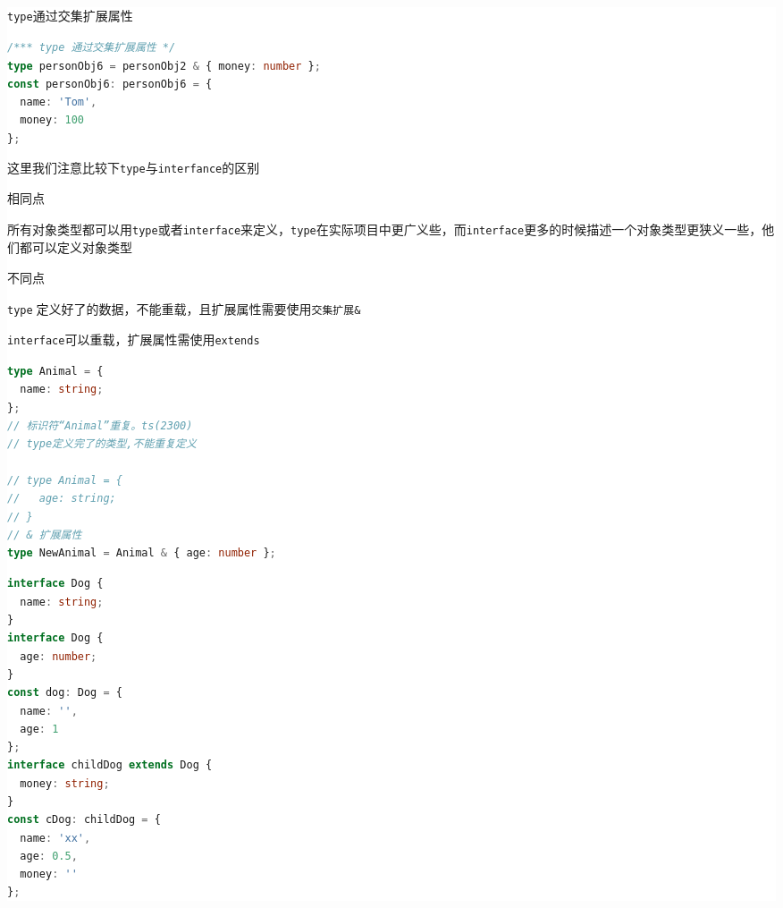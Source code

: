 `type`通过交集扩展属性

```ts
/*** type 通过交集扩展属性 */
type personObj6 = personObj2 & { money: number };
const personObj6: personObj6 = {
  name: 'Tom',
  money: 100
};
```

这里我们注意比较下`type`与`interfance`的区别

相同点

所有对象类型都可以用`type`或者`interface`来定义，`type`在实际项目中更广义些，而`interface`更多的时候描述一个对象类型更狭义一些，他们都可以定义对象类型

不同点

`type` 定义好了的数据，不能重载，且扩展属性需要使用`交集扩展&`

`interface`可以重载，扩展属性需使用`extends`

```ts
type Animal = {
  name: string;
};
// 标识符“Animal”重复。ts(2300)
// type定义完了的类型,不能重复定义

// type Animal = {
//   age: string;
// }
// & 扩展属性
type NewAnimal = Animal & { age: number };
```

```ts
interface Dog {
  name: string;
}
interface Dog {
  age: number;
}
const dog: Dog = {
  name: '',
  age: 1
};
interface childDog extends Dog {
  money: string;
}
const cDog: childDog = {
  name: 'xx',
  age: 0.5,
  money: ''
};
```
